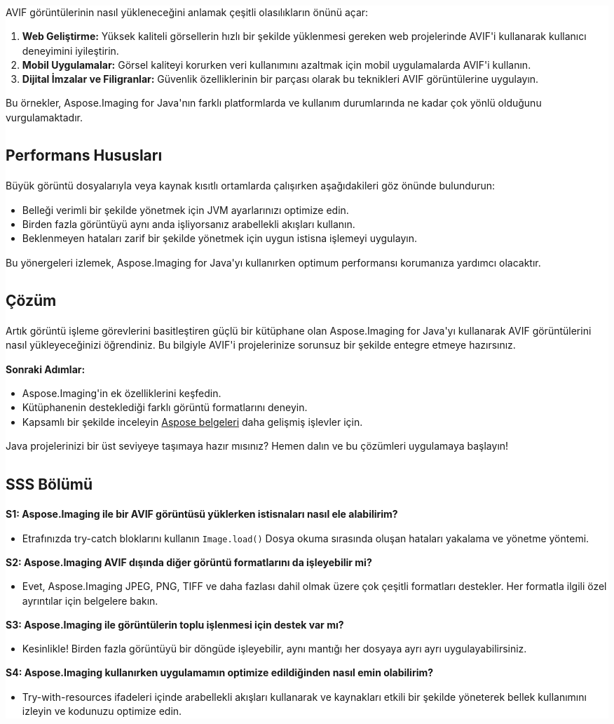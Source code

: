 AVIF görüntülerinin nasıl yükleneceğini anlamak çeşitli olasılıkların önünü açar:

1. **Web Geliştirme:** Yüksek kaliteli görsellerin hızlı bir şekilde yüklenmesi gereken web projelerinde AVIF'i kullanarak kullanıcı deneyimini iyileştirin.
2. **Mobil Uygulamalar:** Görsel kaliteyi korurken veri kullanımını azaltmak için mobil uygulamalarda AVIF'i kullanın.
3. **Dijital İmzalar ve Filigranlar:** Güvenlik özelliklerinin bir parçası olarak bu teknikleri AVIF görüntülerine uygulayın.

Bu örnekler, Aspose.Imaging for Java'nın farklı platformlarda ve kullanım durumlarında ne kadar çok yönlü olduğunu vurgulamaktadır.

## Performans Hususları

Büyük görüntü dosyalarıyla veya kaynak kısıtlı ortamlarda çalışırken aşağıdakileri göz önünde bulundurun:

- Belleği verimli bir şekilde yönetmek için JVM ayarlarınızı optimize edin.
- Birden fazla görüntüyü aynı anda işliyorsanız arabellekli akışları kullanın.
- Beklenmeyen hataları zarif bir şekilde yönetmek için uygun istisna işlemeyi uygulayın.

Bu yönergeleri izlemek, Aspose.Imaging for Java'yı kullanırken optimum performansı korumanıza yardımcı olacaktır.

## Çözüm

Artık görüntü işleme görevlerini basitleştiren güçlü bir kütüphane olan Aspose.Imaging for Java'yı kullanarak AVIF görüntülerini nasıl yükleyeceğinizi öğrendiniz. Bu bilgiyle AVIF'i projelerinize sorunsuz bir şekilde entegre etmeye hazırsınız.

**Sonraki Adımlar:**
- Aspose.Imaging'in ek özelliklerini keşfedin.
- Kütüphanenin desteklediği farklı görüntü formatlarını deneyin.
- Kapsamlı bir şekilde inceleyin [Aspose belgeleri](https://reference.aspose.com/imaging/java/) daha gelişmiş işlevler için.

Java projelerinizi bir üst seviyeye taşımaya hazır mısınız? Hemen dalın ve bu çözümleri uygulamaya başlayın!

## SSS Bölümü

**S1: Aspose.Imaging ile bir AVIF görüntüsü yüklerken istisnaları nasıl ele alabilirim?**
- Etrafınızda try-catch bloklarını kullanın `Image.load()` Dosya okuma sırasında oluşan hataları yakalama ve yönetme yöntemi.

**S2: Aspose.Imaging AVIF dışında diğer görüntü formatlarını da işleyebilir mi?**
- Evet, Aspose.Imaging JPEG, PNG, TIFF ve daha fazlası dahil olmak üzere çok çeşitli formatları destekler. Her formatla ilgili özel ayrıntılar için belgelere bakın.

**S3: Aspose.Imaging ile görüntülerin toplu işlenmesi için destek var mı?**
- Kesinlikle! Birden fazla görüntüyü bir döngüde işleyebilir, aynı mantığı her dosyaya ayrı ayrı uygulayabilirsiniz.

**S4: Aspose.Imaging kullanırken uygulamamın optimize edildiğinden nasıl emin olabilirim?**
- Try-with-resources ifadeleri içinde arabellekli akışları kullanarak ve kaynakları etkili bir şekilde yöneterek bellek kullanımını izleyin ve kodunuzu optimize edin.
